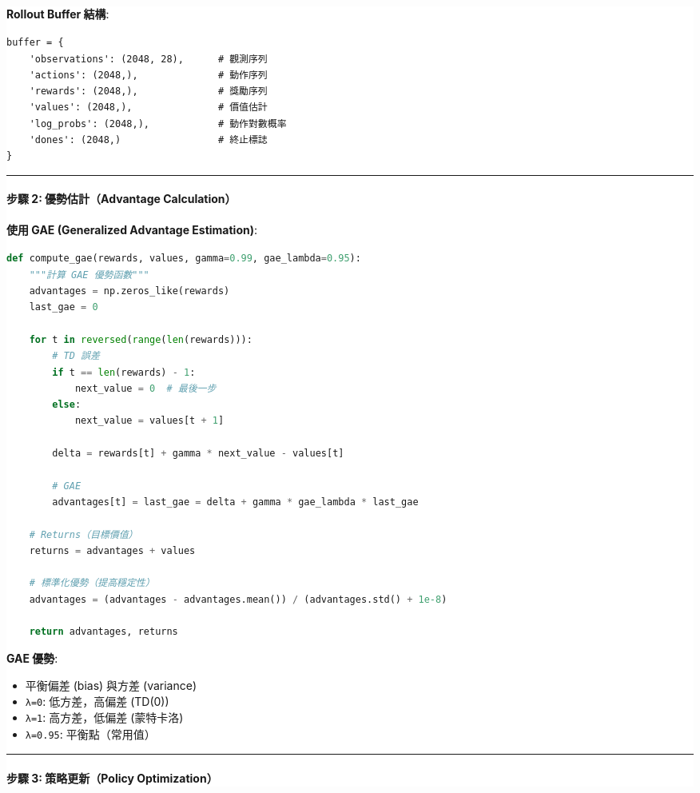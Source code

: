 **Rollout Buffer 結構**:
```
buffer = {
    'observations': (2048, 28),      # 觀測序列
    'actions': (2048,),              # 動作序列
    'rewards': (2048,),              # 獎勵序列
    'values': (2048,),               # 價值估計
    'log_probs': (2048,),            # 動作對數概率
    'dones': (2048,)                 # 終止標誌
}
```

---

#### 步驟 2: 優勢估計（Advantage Calculation）

**使用 GAE (Generalized Advantage Estimation)**:

```python
def compute_gae(rewards, values, gamma=0.99, gae_lambda=0.95):
    """計算 GAE 優勢函數"""
    advantages = np.zeros_like(rewards)
    last_gae = 0

    for t in reversed(range(len(rewards))):
        # TD 誤差
        if t == len(rewards) - 1:
            next_value = 0  # 最後一步
        else:
            next_value = values[t + 1]

        delta = rewards[t] + gamma * next_value - values[t]

        # GAE
        advantages[t] = last_gae = delta + gamma * gae_lambda * last_gae

    # Returns（目標價值）
    returns = advantages + values

    # 標準化優勢（提高穩定性）
    advantages = (advantages - advantages.mean()) / (advantages.std() + 1e-8)

    return advantages, returns
```

**GAE 優勢**:
- 平衡偏差 (bias) 與方差 (variance)
- `λ=0`: 低方差，高偏差 (TD(0))
- `λ=1`: 高方差，低偏差 (蒙特卡洛)
- `λ=0.95`: 平衡點（常用值）

---

#### 步驟 3: 策略更新（Policy Optimization）
